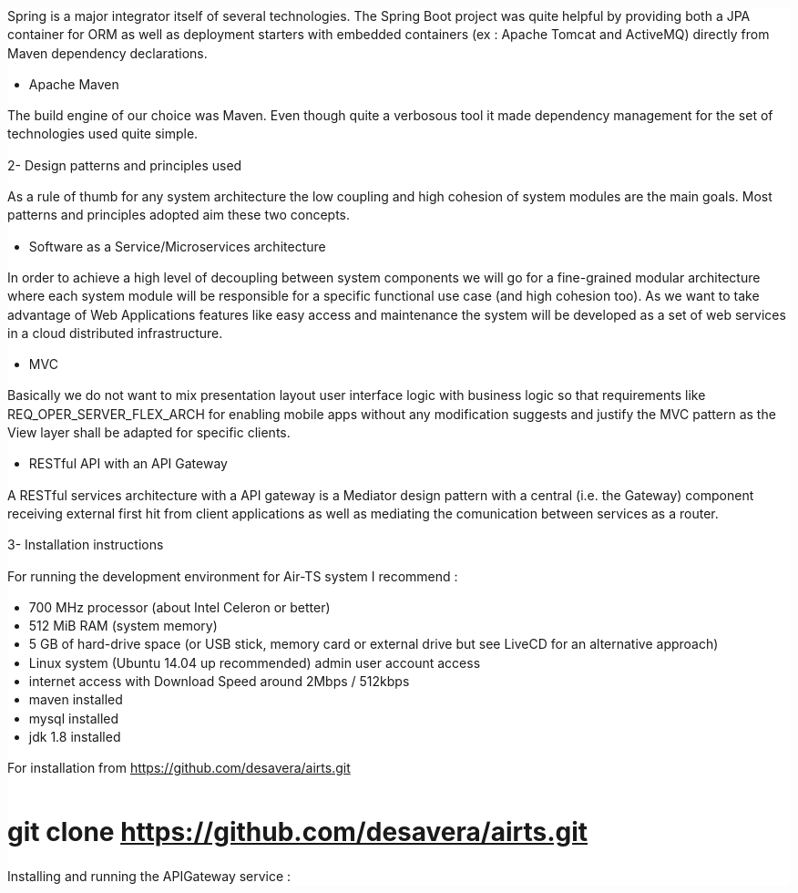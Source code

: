 Spring is a major integrator itself of several technologies. The Spring Boot project was quite helpful by providing both a JPA container for ORM as well as deployment starters with embedded containers (ex : Apache Tomcat and ActiveMQ) directly from Maven dependency declarations.

- Apache Maven

The build engine of our choice was Maven. Even though quite a verbosous tool it made dependency management for the set of technologies used quite simple.



2- Design patterns and principles used


As a rule of thumb for any system architecture the low coupling and high cohesion of system modules are the main goals. Most patterns and principles adopted aim these two concepts.

- Software as a Service/Microservices architecture

In order to achieve a high level of decoupling between system components we will go for a fine-grained modular architecture where each system module will be responsible for a specific functional use case (and high cohesion too). As we want to take advantage of Web Applications features like easy access and maintenance the system will be developed as a set of web services in a cloud distributed infrastructure.

- MVC

Basically we do not want to mix presentation layout user interface logic with business logic so that requirements like REQ_OPER_SERVER_FLEX_ARCH for enabling mobile apps without any modification suggests and justify the MVC pattern as the View layer shall be adapted for specific clients.

- RESTful API with an API Gateway

A RESTful services architecture with a API gateway is a Mediator design pattern with a central (i.e. the Gateway) component receiving external first hit from client applications as well as mediating the comunication between services as a router.



3- Installation instructions

For running the development environment for Air-TS system I recommend :

- 700 MHz processor (about Intel Celeron or better)
- 512 MiB RAM (system memory)
- 5 GB of hard-drive space (or USB stick, memory card or external drive but see LiveCD for an alternative approach)
- Linux system (Ubuntu 14.04 up recommended) admin user account access
- internet access with Download Speed around 2Mbps / 512kbps
- maven installed
- mysql installed
- jdk 1.8 installed

For installation from https://github.com/desavera/airts.git

# git clone https://github.com/desavera/airts.git

Installing and running the APIGateway service :
